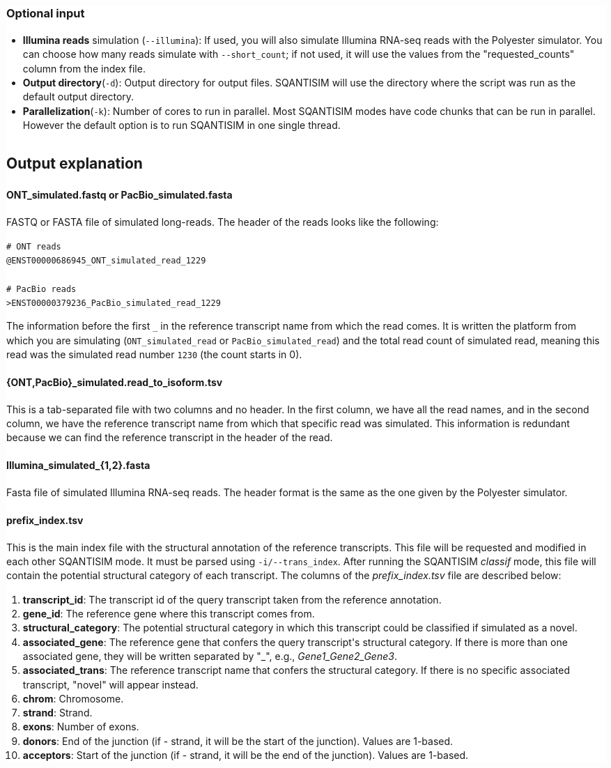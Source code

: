 ### Optional input

- **Illumina reads** simulation (`--illumina`): If used, you will also simulate Illumina RNA-seq reads with the Polyester simulator. You can choose how many reads simulate with `--short_count`; if not used, it will use the values from the "requested_counts" column from the index file.
- **Output directory**(`-d`): Output directory for output files. SQANTISIM will use the directory where the script was run as the default output directory.
- **Parallelization**(`-k`): Number of cores to run in parallel. Most SQANTISIM modes have code chunks that can be run in parallel. However the default option is to run SQANTISIM in one single thread.

## <a name="out"></a>Output explanation

#### ONT_simulated.fastq or PacBio_simulated.fasta

FASTQ or FASTA file of simulated long-reads. The header of the reads looks like the following:

```
# ONT reads
@ENST00000686945_ONT_simulated_read_1229

# PacBio reads
>ENST00000379236_PacBio_simulated_read_1229
```

The information before the first `_` in the reference transcript name from which the read comes. It is written the platform from which you are simulating (`ONT_simulated_read` or `PacBio_simulated_read`) and the total read count of simulated read, meaning this read was the simulated read number `1230` (the count starts in 0).

#### {ONT,PacBio}_simulated.read_to_isoform.tsv

This is a tab-separated file with two columns and no header. In the first column, we have all the read names, and in the second column, we have the reference transcript name from which that specific read was simulated. This information is redundant because we can find the reference transcript in the header of the read.

#### Illumina_simulated_{1,2}.fasta

Fasta file of simulated Illumina RNA-seq reads. The header format is the same as the one given by the Polyester simulator.

#### prefix_index.tsv

This is the main index file with the structural annotation of the reference transcripts. This file will be requested and modified in each other SQANTISIM mode. It must be parsed using `-i/--trans_index`. After running the SQANTISIM *classif* mode, this file will contain the potential structural category of each transcript. The columns of the *prefix_index.tsv* file are described below:

1. **transcript_id**: The transcript id of the query transcript taken from the reference annotation.
2. **gene_id**: The reference gene where this transcript comes from.
3. **structural_category**: The potential structural category in which this transcript could be classified if simulated as a novel.
4. **associated_gene**: The reference gene that confers the query transcript's structural category. If there is more than one associated gene, they will be written separated by "_", e.g., *Gene1_Gene2_Gene3*.
5. **associated_trans**: The reference transcript name that confers the structural category. If there is no specific associated transcript, "novel" will appear instead.
6. **chrom**: Chromosome.
7. **strand**: Strand.
8. **exons**: Number of exons.
9. **donors**: End of the junction (if - strand, it will be the start of the junction). Values are 1-based.
10. **acceptors**: Start of the junction (if - strand, it will be the end of the junction). Values are 1-based.